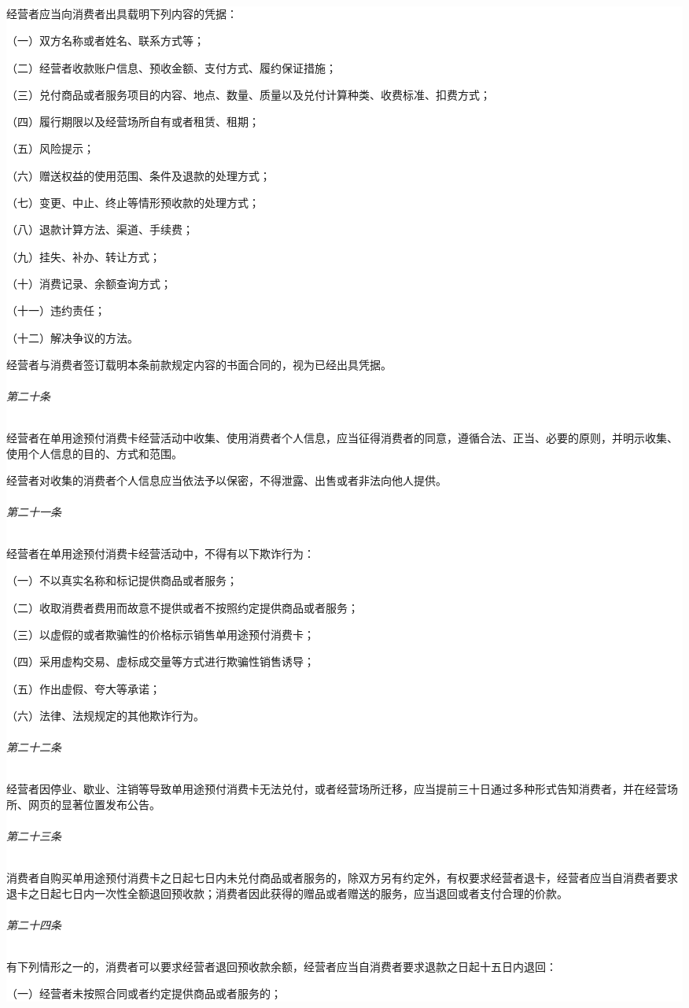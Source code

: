 经营者应当向消费者出具载明下列内容的凭据：

（一）双方名称或者姓名、联系方式等；

（二）经营者收款账户信息、预收金额、支付方式、履约保证措施；

（三）兑付商品或者服务项目的内容、地点、数量、质量以及兑付计算种类、收费标准、扣费方式；

（四）履行期限以及经营场所自有或者租赁、租期；

（五）风险提示；

（六）赠送权益的使用范围、条件及退款的处理方式；

（七）变更、中止、终止等情形预收款的处理方式；

（八）退款计算方法、渠道、手续费；

（九）挂失、补办、转让方式；

（十）消费记录、余额查询方式；

（十一）违约责任；

（十二）解决争议的方法。

经营者与消费者签订载明本条前款规定内容的书面合同的，视为已经出具凭据。

###### 第二十条

经营者在单用途预付消费卡经营活动中收集、使用消费者个人信息，应当征得消费者的同意，遵循合法、正当、必要的原则，并明示收集、使用个人信息的目的、方式和范围。

经营者对收集的消费者个人信息应当依法予以保密，不得泄露、出售或者非法向他人提供。

###### 第二十一条

经营者在单用途预付消费卡经营活动中，不得有以下欺诈行为：

（一）不以真实名称和标记提供商品或者服务；

（二）收取消费者费用而故意不提供或者不按照约定提供商品或者服务；

（三）以虚假的或者欺骗性的价格标示销售单用途预付消费卡；

（四）采用虚构交易、虚标成交量等方式进行欺骗性销售诱导；

（五）作出虚假、夸大等承诺；

（六）法律、法规规定的其他欺诈行为。

###### 第二十二条

经营者因停业、歇业、注销等导致单用途预付消费卡无法兑付，或者经营场所迁移，应当提前三十日通过多种形式告知消费者，并在经营场所、网页的显著位置发布公告。

###### 第二十三条

消费者自购买单用途预付消费卡之日起七日内未兑付商品或者服务的，除双方另有约定外，有权要求经营者退卡，经营者应当自消费者要求退卡之日起七日内一次性全额退回预收款；消费者因此获得的赠品或者赠送的服务，应当退回或者支付合理的价款。

###### 第二十四条

有下列情形之一的，消费者可以要求经营者退回预收款余额，经营者应当自消费者要求退款之日起十五日内退回：

（一）经营者未按照合同或者约定提供商品或者服务的；
